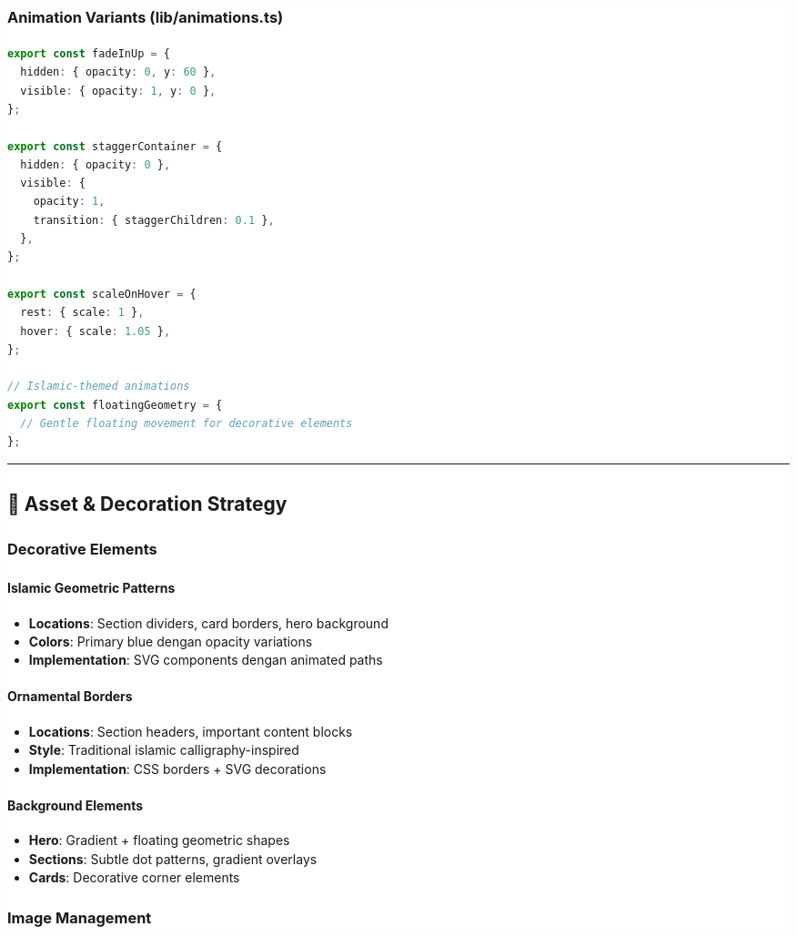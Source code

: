 ### **Animation Variants (lib/animations.ts)**

```typescript
export const fadeInUp = {
  hidden: { opacity: 0, y: 60 },
  visible: { opacity: 1, y: 0 },
};

export const staggerContainer = {
  hidden: { opacity: 0 },
  visible: {
    opacity: 1,
    transition: { staggerChildren: 0.1 },
  },
};

export const scaleOnHover = {
  rest: { scale: 1 },
  hover: { scale: 1.05 },
};

// Islamic-themed animations
export const floatingGeometry = {
  // Gentle floating movement for decorative elements
};
```

---

## 🎨 Asset & Decoration Strategy

### **Decorative Elements**

#### **Islamic Geometric Patterns**

- **Locations**: Section dividers, card borders, hero background
- **Colors**: Primary blue dengan opacity variations
- **Implementation**: SVG components dengan animated paths

#### **Ornamental Borders**

- **Locations**: Section headers, important content blocks
- **Style**: Traditional islamic calligraphy-inspired
- **Implementation**: CSS borders + SVG decorations

#### **Background Elements**

- **Hero**: Gradient + floating geometric shapes
- **Sections**: Subtle dot patterns, gradient overlays
- **Cards**: Decorative corner elements

### **Image Management**
